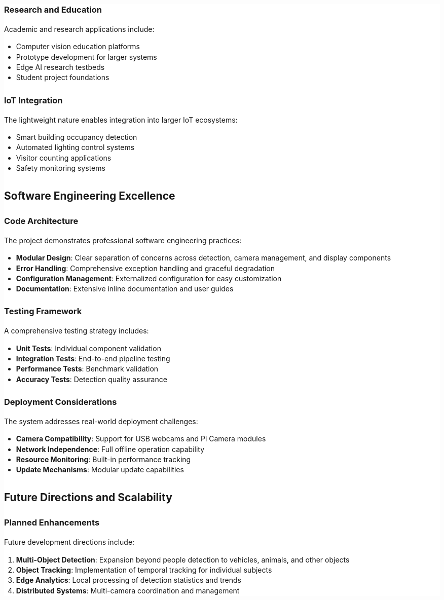 ### Research and Education

Academic and research applications include:
- Computer vision education platforms
- Prototype development for larger systems
- Edge AI research testbeds
- Student project foundations

### IoT Integration

The lightweight nature enables integration into larger IoT ecosystems:
- Smart building occupancy detection
- Automated lighting control systems
- Visitor counting applications
- Safety monitoring systems

## Software Engineering Excellence

### Code Architecture

The project demonstrates professional software engineering practices:

- **Modular Design**: Clear separation of concerns across detection, camera management, and display components
- **Error Handling**: Comprehensive exception handling and graceful degradation
- **Configuration Management**: Externalized configuration for easy customization
- **Documentation**: Extensive inline documentation and user guides

### Testing Framework

A comprehensive testing strategy includes:
- **Unit Tests**: Individual component validation
- **Integration Tests**: End-to-end pipeline testing
- **Performance Tests**: Benchmark validation
- **Accuracy Tests**: Detection quality assurance

### Deployment Considerations

The system addresses real-world deployment challenges:
- **Camera Compatibility**: Support for USB webcams and Pi Camera modules
- **Network Independence**: Full offline operation capability
- **Resource Monitoring**: Built-in performance tracking
- **Update Mechanisms**: Modular update capabilities

## Future Directions and Scalability

### Planned Enhancements

Future development directions include:

1. **Multi-Object Detection**: Expansion beyond people detection to vehicles, animals, and other objects
2. **Object Tracking**: Implementation of temporal tracking for individual subjects
3. **Edge Analytics**: Local processing of detection statistics and trends
4. **Distributed Systems**: Multi-camera coordination and management
